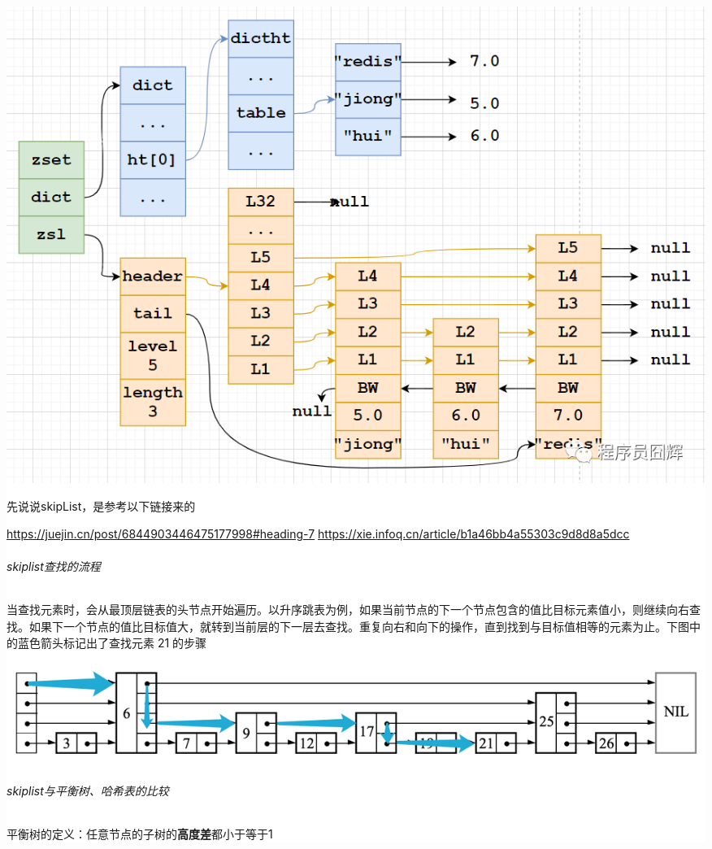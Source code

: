 ![img](images/5443eeb35a0b13a1970e447672c6185e.png)

先说说skipList，是参考以下链接来的

https://juejin.cn/post/6844903446475177998#heading-7
https://xie.infoq.cn/article/b1a46bb4a55303c9d8d8a5dcc

###### skiplist查找的流程

当查找元素时，会从最顶层链表的头节点开始遍历。以升序跳表为例，如果当前节点的下一个节点包含的值比目标元素值小，则继续向右查找。如果下一个节点的值比目标值大，就转到当前层的下一层去查找。重复向右和向下的操作，直到找到与目标值相等的元素为止。下图中的蓝色箭头标记出了查找元素 21 的步骤

![img](images/80f61dc5cb79d68252a72e52c136900f.png)

###### skiplist与平衡树、哈希表的比较

平衡树的定义：任意节点的子树的**高度差**都小于等于1
